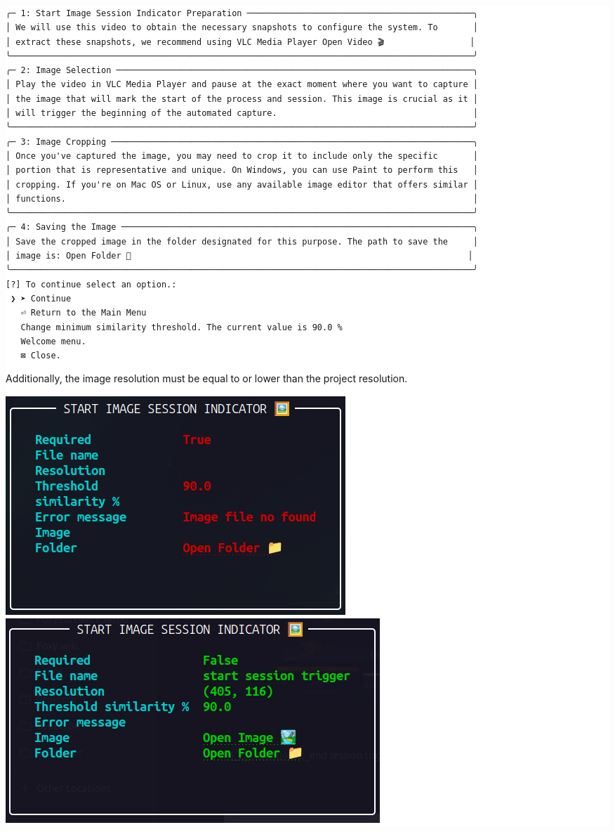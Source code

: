 ```plaintext
╭─ 1: Start Image Session Indicator Preparation ─────────────────────────────────────────────╮
│ We will use this video to obtain the necessary snapshots to configure the system. To       │
│ extract these snapshots, we recommend using VLC Media Player Open Video 🎬                 │
╰────────────────────────────────────────────────────────────────────────────────────────────╯
╭─ 2: Image Selection ───────────────────────────────────────────────────────────────────────╮
│ Play the video in VLC Media Player and pause at the exact moment where you want to capture │
│ the image that will mark the start of the process and session. This image is crucial as it │
│ will trigger the beginning of the automated capture.                                       │
╰────────────────────────────────────────────────────────────────────────────────────────────╯
╭─ 3: Image Cropping ────────────────────────────────────────────────────────────────────────╮
│ Once you've captured the image, you may need to crop it to include only the specific       │
│ portion that is representative and unique. On Windows, you can use Paint to perform this   │
│ cropping. If you're on Mac OS or Linux, use any available image editor that offers similar │
│ functions.                                                                                 │
╰────────────────────────────────────────────────────────────────────────────────────────────╯
╭─ 4: Saving the Image ──────────────────────────────────────────────────────────────────────╮
│ Save the cropped image in the folder designated for this purpose. The path to save the     │
│ image is: Open Folder 📁                                                                   │
╰────────────────────────────────────────────────────────────────────────────────────────────╯
[?] To continue select an option.: 
 ❯ ➤ Continue
   ⏎ Return to the Main Menu
   Change minimum similarity threshold. The current value is 90.0 %
   Welcome menu.
   ⊠ Close.
```

Additionally, the image resolution must be equal to or lower than the project resolution.

![start_image_session](https://raw.githubusercontent.com/FoxySoftware/FoxySoftware.github.io/main/resource/collector/start_image_session_red.png)
![start_image_panel](https://raw.githubusercontent.com/FoxySoftware/FoxySoftware.github.io/main/resource/collector/start_image_panel_green.png)
